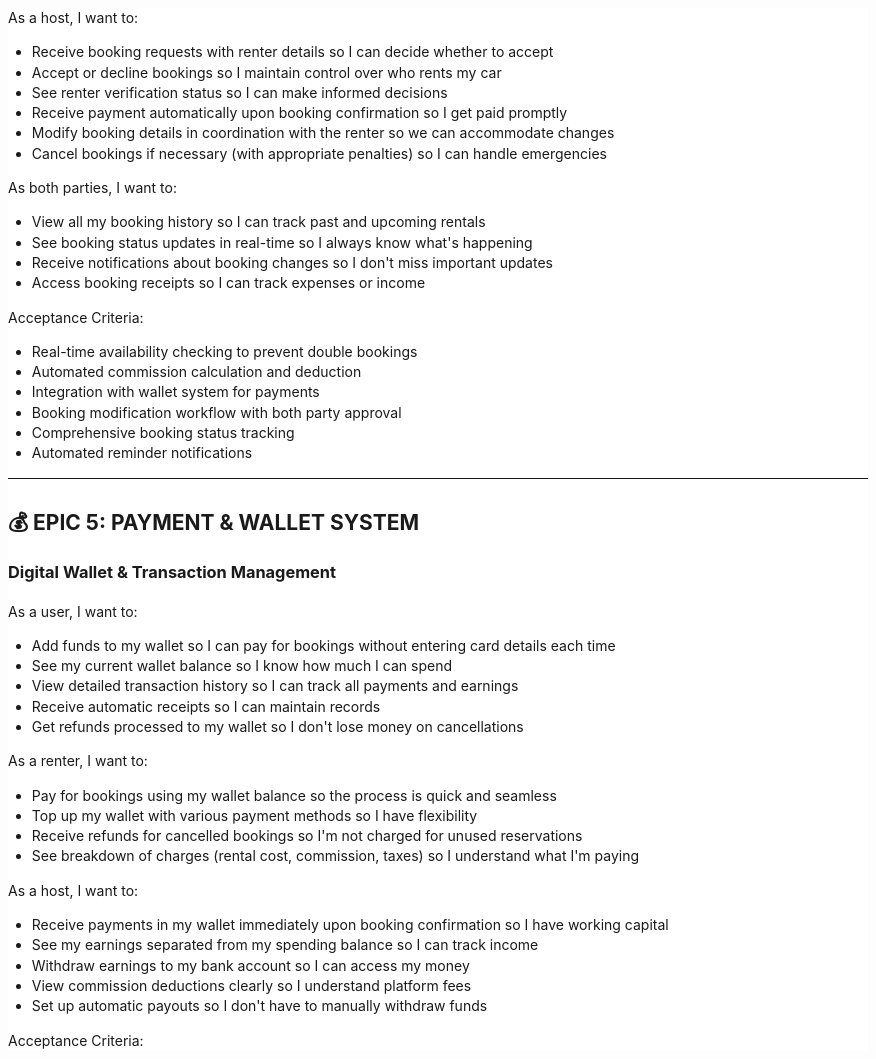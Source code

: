 As a host, I want to:

* Receive booking requests with renter details so I can decide whether to accept  
* Accept or decline bookings so I maintain control over who rents my car  
* See renter verification status so I can make informed decisions  
* Receive payment automatically upon booking confirmation so I get paid promptly  
* Modify booking details in coordination with the renter so we can accommodate changes  
* Cancel bookings if necessary (with appropriate penalties) so I can handle emergencies

As both parties, I want to:

* View all my booking history so I can track past and upcoming rentals  
* See booking status updates in real-time so I always know what's happening  
* Receive notifications about booking changes so I don't miss important updates  
* Access booking receipts so I can track expenses or income

Acceptance Criteria:

* Real-time availability checking to prevent double bookings  
* Automated commission calculation and deduction  
* Integration with wallet system for payments  
* Booking modification workflow with both party approval  
* Comprehensive booking status tracking  
* Automated reminder notifications

---

## 💰 EPIC 5: PAYMENT & WALLET SYSTEM

### Digital Wallet & Transaction Management

As a user, I want to:

* Add funds to my wallet so I can pay for bookings without entering card details each time  
* See my current wallet balance so I know how much I can spend  
* View detailed transaction history so I can track all payments and earnings  
* Receive automatic receipts so I can maintain records  
* Get refunds processed to my wallet so I don't lose money on cancellations

As a renter, I want to:

* Pay for bookings using my wallet balance so the process is quick and seamless  
* Top up my wallet with various payment methods so I have flexibility  
* Receive refunds for cancelled bookings so I'm not charged for unused reservations  
* See breakdown of charges (rental cost, commission, taxes) so I understand what I'm paying

As a host, I want to:

* Receive payments in my wallet immediately upon booking confirmation so I have working capital  
* See my earnings separated from my spending balance so I can track income  
* Withdraw earnings to my bank account so I can access my money  
* View commission deductions clearly so I understand platform fees  
* Set up automatic payouts so I don't have to manually withdraw funds

Acceptance Criteria:
